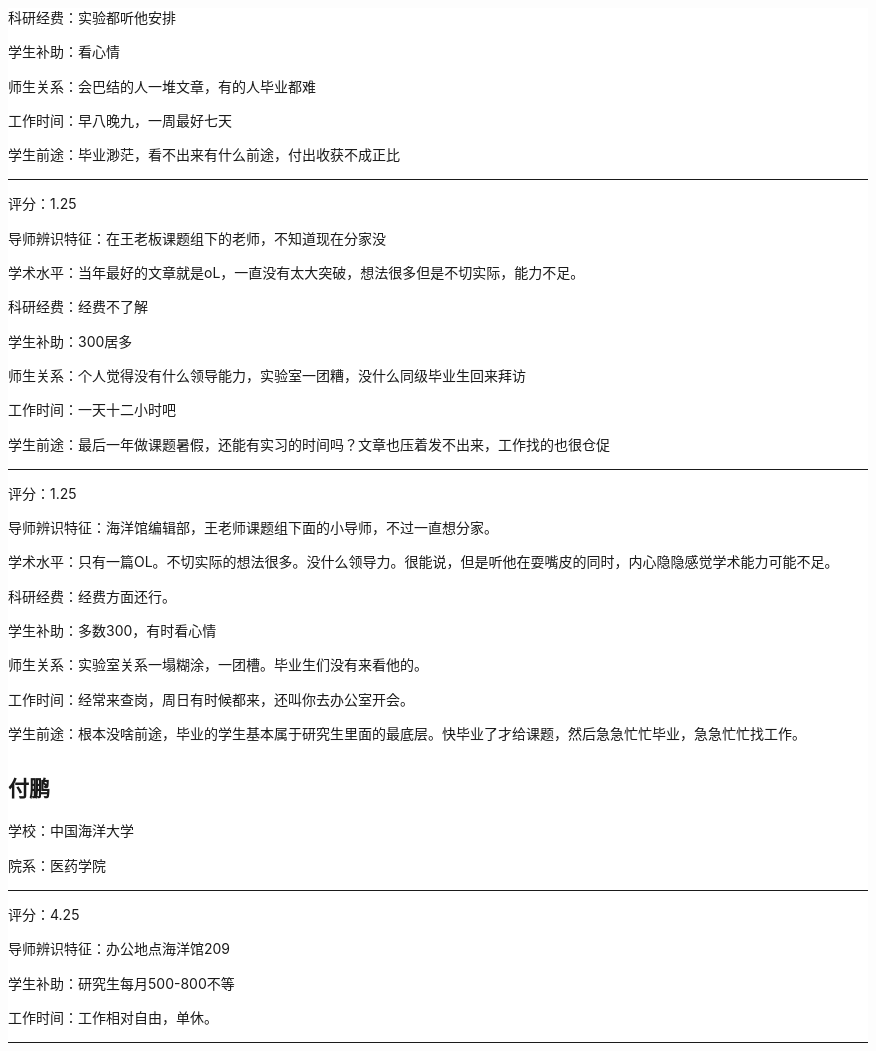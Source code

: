 科研经费：实验都听他安排

学生补助：看心情

师生关系：会巴结的人一堆文章，有的人毕业都难

工作时间：早八晚九，一周最好七天

学生前途：毕业渺茫，看不出来有什么前途，付出收获不成正比

* * *

评分：1.25

导师辨识特征：在王老板课题组下的老师，不知道现在分家没

学术水平：当年最好的文章就是oL，一直没有太大突破，想法很多但是不切实际，能力不足。

科研经费：经费不了解

学生补助：300居多

师生关系：个人觉得没有什么领导能力，实验室一团糟，没什么同级毕业生回来拜访

工作时间：一天十二小时吧

学生前途：最后一年做课题暑假，还能有实习的时间吗？文章也压着发不出来，工作找的也很仓促

* * *

评分：1.25

导师辨识特征：海洋馆编辑部，王老师课题组下面的小导师，不过一直想分家。

学术水平：只有一篇OL。不切实际的想法很多。没什么领导力。很能说，但是听他在耍嘴皮的同时，内心隐隐感觉学术能力可能不足。

科研经费：经费方面还行。

学生补助：多数300，有时看心情

师生关系：实验室关系一塌糊涂，一团槽。毕业生们没有来看他的。

工作时间：经常来查岗，周日有时候都来，还叫你去办公室开会。

学生前途：根本没啥前途，毕业的学生基本属于研究生里面的最底层。快毕业了才给课题，然后急急忙忙毕业，急急忙忙找工作。

## 付鹏

学校：中国海洋大学

院系：医药学院

* * *

评分：4.25

导师辨识特征：办公地点海洋馆209

学生补助：研究生每月500-800不等

工作时间：工作相对自由，单休。

* * *
